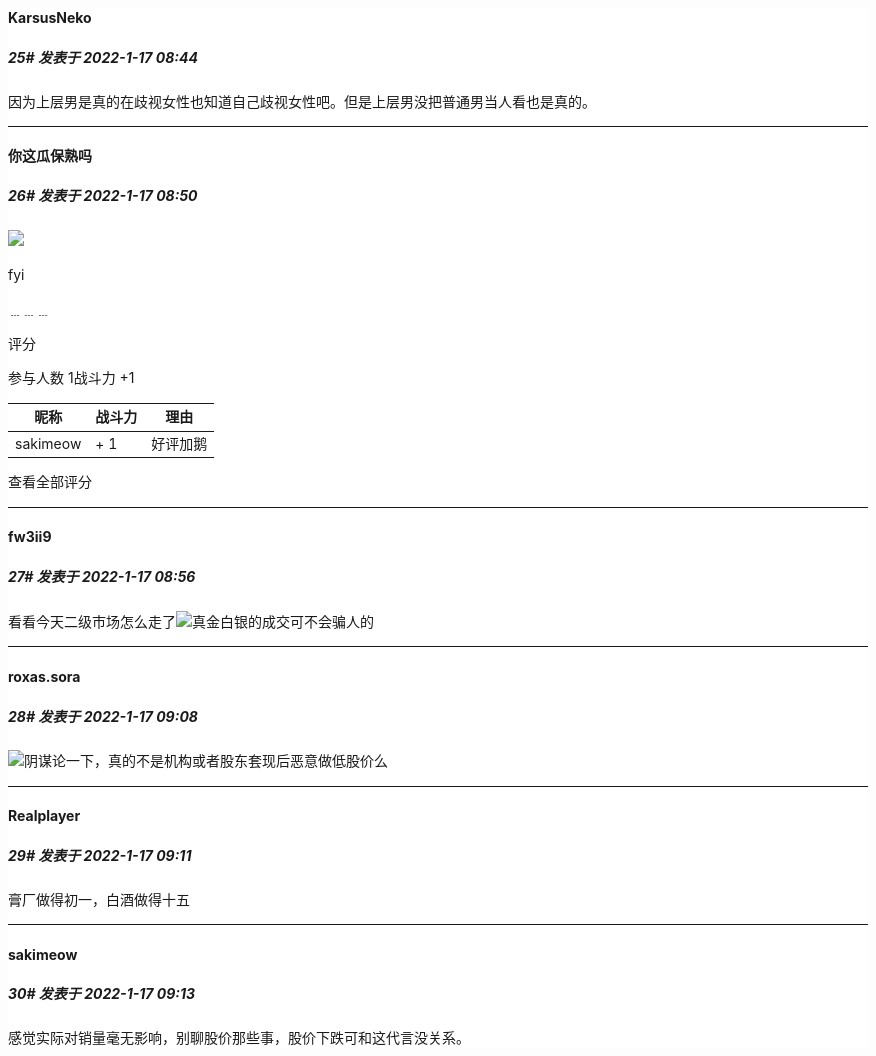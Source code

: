 ####  KarsusNeko  
##### 25#       发表于 2022-1-17 08:44

因为上层男是真的在歧视女性也知道自己歧视女性吧。但是上层男没把普通男当人看也是真的。

*****

####  你这瓜保熟吗  
##### 26#       发表于 2022-1-17 08:50

<img src="https://p.sda1.dev/4/40f6182ab9d89edc4e6afd5b616869b6/IMG_CMP_216888003.jpeg" referrerpolicy="no-referrer">

fyi

﹍﹍﹍

评分

 参与人数 1战斗力 +1

|昵称|战斗力|理由|
|----|---|---|
| sakimeow| + 1|好评加鹅|

查看全部评分

*****

####  fw3ii9  
##### 27#       发表于 2022-1-17 08:56

看看今天二级市场怎么走了<img src="https://static.saraba1st.com/image/smiley/face2017/067.png" referrerpolicy="no-referrer">真金白银的成交可不会骗人的

*****

####  roxas.sora  
##### 28#       发表于 2022-1-17 09:08

<img src="https://static.saraba1st.com/image/smiley/face2017/067.png" referrerpolicy="no-referrer">阴谋论一下，真的不是机构或者股东套现后恶意做低股价么

*****

####  Realplayer  
##### 29#       发表于 2022-1-17 09:11

膏厂做得初一，白酒做得十五

*****

####  sakimeow  
##### 30#       发表于 2022-1-17 09:13

感觉实际对销量毫无影响，别聊股价那些事，股价下跌可和这代言没关系。

